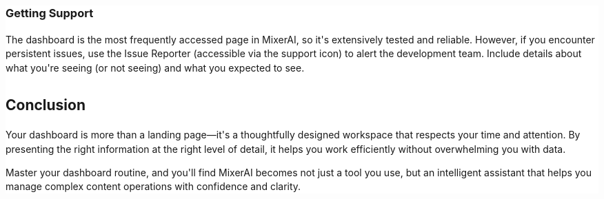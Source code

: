 ### Getting Support

The dashboard is the most frequently accessed page in MixerAI, so it's extensively tested and reliable. However, if you encounter persistent issues, use the Issue Reporter (accessible via the support icon) to alert the development team. Include details about what you're seeing (or not seeing) and what you expected to see.

## Conclusion

Your dashboard is more than a landing page—it's a thoughtfully designed workspace that respects your time and attention. By presenting the right information at the right level of detail, it helps you work efficiently without overwhelming you with data.

Master your dashboard routine, and you'll find MixerAI becomes not just a tool you use, but an intelligent assistant that helps you manage complex content operations with confidence and clarity.
